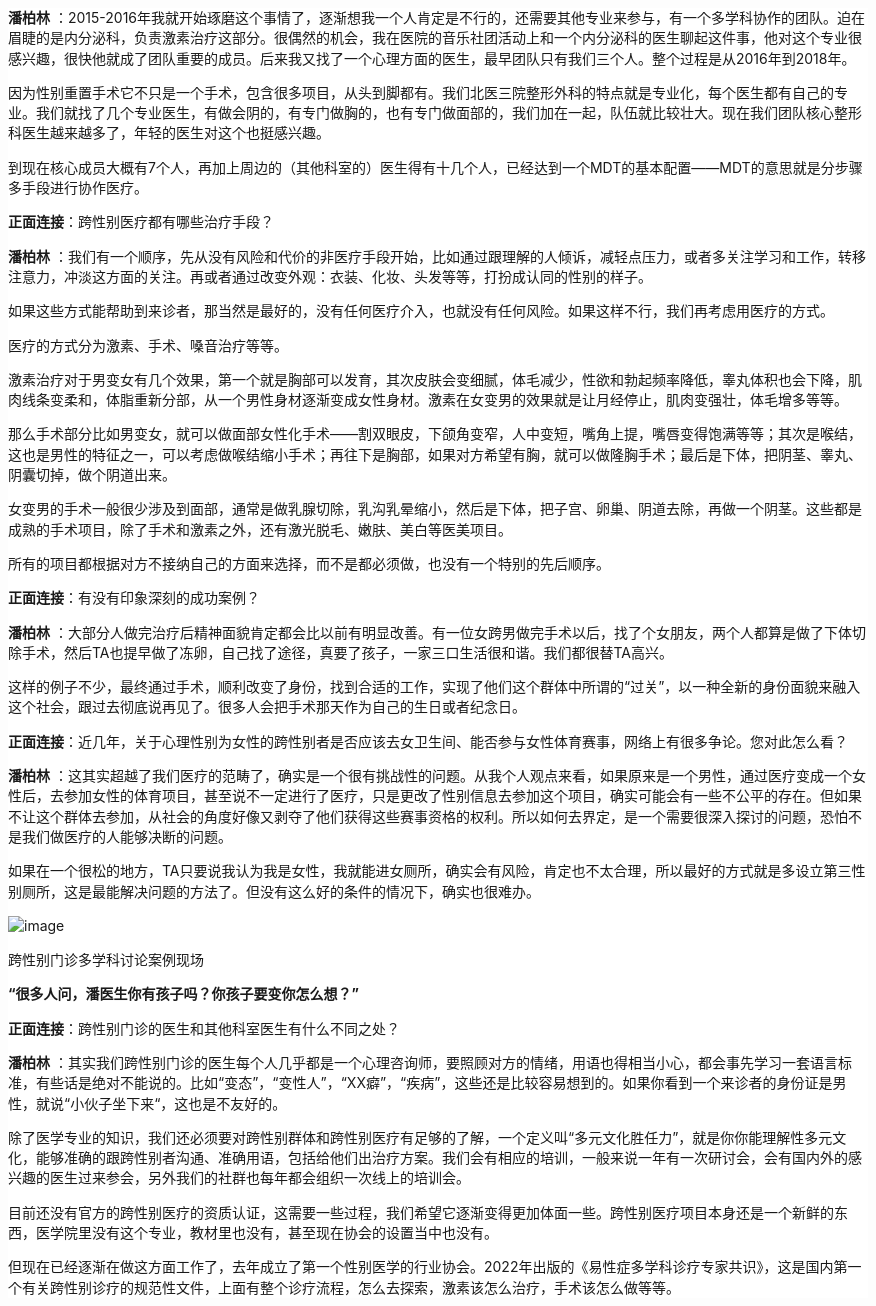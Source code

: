 **潘柏林** ：2015-2016年我就开始琢磨这个事情了，逐渐想我一个人肯定是不行的，还需要其他专业来参与，有一个多学科协作的团队。迫在眉睫的是内分泌科，负责激素治疗这部分。很偶然的机会，我在医院的音乐社团活动上和一个内分泌科的医生聊起这件事，他对这个专业很感兴趣，很快他就成了团队重要的成员。后来我又找了一个心理方面的医生，最早团队只有我们三个人。整个过程是从2016年到2018年。

因为性别重置手术它不只是一个手术，包含很多项目，从头到脚都有。我们北医三院整形外科的特点就是专业化，每个医生都有自己的专业。我们就找了几个专业医生，有做会阴的，有专门做胸的，也有专门做面部的，我们加在一起，队伍就比较壮大。现在我们团队核心整形科医生越来越多了，年轻的医生对这个也挺感兴趣。

到现在核心成员大概有7个人，再加上周边的（其他科室的）医生得有十几个人，已经达到一个MDT的基本配置——MDT的意思就是分步骤多手段进行协作医疗。

**正面连接**：跨性别医疗都有哪些治疗手段？

**潘柏林** ：我们有一个顺序，先从没有风险和代价的非医疗手段开始，比如通过跟理解的人倾诉，减轻点压力，或者多关注学习和工作，转移注意力，冲淡这方面的关注。再或者通过改变外观：衣装、化妆、头发等等，打扮成认同的性别的样子。

如果这些方式能帮助到来诊者，那当然是最好的，没有任何医疗介入，也就没有任何风险。如果这样不行，我们再考虑用医疗的方式。

医疗的方式分为激素、手术、嗓音治疗等等。

激素治疗对于男变女有几个效果，第一个就是胸部可以发育，其次皮肤会变细腻，体毛减少，性欲和勃起频率降低，睾丸体积也会下降，肌肉线条变柔和，体脂重新分部，从一个男性身材逐渐变成女性身材。激素在女变男的效果就是让月经停止，肌肉变强壮，体毛增多等等。

那么手术部分比如男变女，就可以做面部女性化手术——割双眼皮，下颌角变窄，人中变短，嘴角上提，嘴唇变得饱满等等；其次是喉结，这也是男性的特征之一，可以考虑做喉结缩小手术；再往下是胸部，如果对方希望有胸，就可以做隆胸手术；最后是下体，把阴茎、睾丸、阴囊切掉，做个阴道出来。

女变男的手术一般很少涉及到面部，通常是做乳腺切除，乳沟乳晕缩小，然后是下体，把子宫、卵巢、阴道去除，再做一个阴茎。这些都是成熟的手术项目，除了手术和激素之外，还有激光脱毛、嫩肤、美白等医美项目。

所有的项目都根据对方不接纳自己的方面来选择，而不是都必须做，也没有一个特别的先后顺序。

**正面连接**：有没有印象深刻的成功案例？

**潘柏林** ：大部分人做完治疗后精神面貌肯定都会比以前有明显改善。有一位女跨男做完手术以后，找了个女朋友，两个人都算是做了下体切除手术，然后TA也提早做了冻卵，自己找了途径，真要了孩子，一家三口生活很和谐。我们都很替TA高兴。

这样的例子不少，最终通过手术，顺利改变了身份，找到合适的工作，实现了他们这个群体中所谓的“过关”，以一种全新的身份面貌来融入这个社会，跟过去彻底说再见了。很多人会把手术那天作为自己的生日或者纪念日。

**正面连接**：近几年，关于心理性别为女性的跨性别者是否应该去女卫生间、能否参与女性体育赛事，网络上有很多争论。您对此怎么看？

**潘柏林** ：这其实超越了我们医疗的范畴了，确实是一个很有挑战性的问题。从我个人观点来看，如果原来是一个男性，通过医疗变成一个女性后，去参加女性的体育项目，甚至说不一定进行了医疗，只是更改了性别信息去参加这个项目，确实可能会有一些不公平的存在。但如果不让这个群体去参加，从社会的角度好像又剥夺了他们获得这些赛事资格的权利。所以如何去界定，是一个需要很深入探讨的问题，恐怕不是我们做医疗的人能够决断的问题。

如果在一个很松的地方，TA只要说我认为我是女性，我就能进女厕所，确实会有风险，肯定也不太合理，所以最好的方式就是多设立第三性别厕所，这是最能解决问题的方法了。但没有这么好的条件的情况下，确实也很难办。

![image](https://chinadigitaltimes.net/chinese/files/2024/03/post-706365-6608d7dc9267c.)

跨性别门诊多学科讨论案例现场

**“很多人问，潘医生你有孩子吗？你孩子要变你怎么想？”**

**正面连接**：跨性别门诊的医生和其他科室医生有什么不同之处？

**潘柏林** ：其实我们跨性别门诊的医生每个人几乎都是一个心理咨询师，要照顾对方的情绪，用语也得相当小心，都会事先学习一套语言标准，有些话是绝对不能说的。比如“变态”，“变性人”，“XX癖”，“疾病”，这些还是比较容易想到的。如果你看到一个来诊者的身份证是男性，就说“小伙子坐下来“，这也是不友好的。

除了医学专业的知识，我们还必须要对跨性别群体和跨性别医疗有足够的了解，一个定义叫“多元文化胜任力”，就是你你能理解性多元文化，能够准确的跟跨性别者沟通、准确用语，包括给他们出治疗方案。我们会有相应的培训，一般来说一年有一次研讨会，会有国内外的感兴趣的医生过来参会，另外我们的社群也每年都会组织一次线上的培训会。

目前还没有官方的跨性别医疗的资质认证，这需要一些过程，我们希望它逐渐变得更加体面一些。跨性别医疗项目本身还是一个新鲜的东西，医学院里没有这个专业，教材里也没有，甚至现在协会的设置当中也没有。

但现在已经逐渐在做这方面工作了，去年成立了第一个性别医学的行业协会。2022年出版的《易性症多学科诊疗专家共识》，这是国内第一个有关跨性别诊疗的规范性文件，上面有整个诊疗流程，怎么去探索，激素该怎么治疗，手术该怎么做等等。
